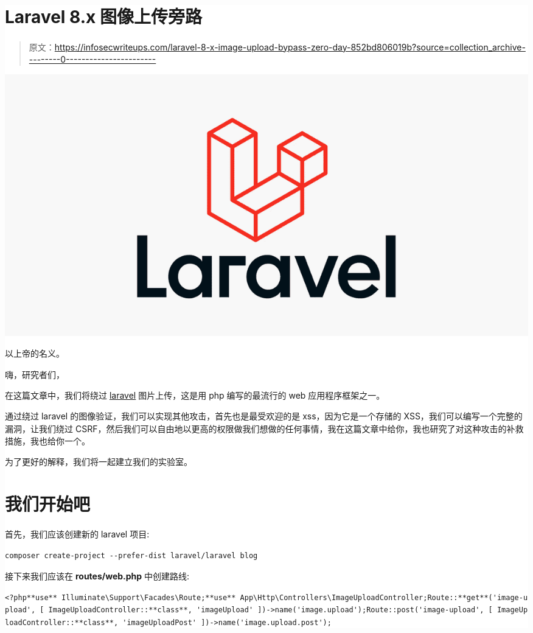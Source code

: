 # Laravel 8.x 图像上传旁路

> 原文：<https://infosecwriteups.com/laravel-8-x-image-upload-bypass-zero-day-852bd806019b?source=collection_archive---------0----------------------->

![](img/9dd2d2e3c0759e8ea92c268a00885806.png)

以上帝的名义。

嗨，研究者们，

在这篇文章中，我们将绕过 [laravel](https://laravel.com/) 图片上传，这是用 php 编写的最流行的 web 应用程序框架之一。

通过绕过 laravel 的图像验证，我们可以实现其他攻击，首先也是最受欢迎的是 xss，因为它是一个存储的 XSS，我们可以编写一个完整的漏洞，让我们绕过 CSRF，然后我们可以自由地以更高的权限做我们想做的任何事情，我在这篇文章中给你，我也研究了对这种攻击的补救措施，我也给你一个。

为了更好的解释，我们将一起建立我们的实验室。

# 我们开始吧

首先，我们应该创建新的 laravel 项目:

```
composer create-project --prefer-dist laravel/laravel blog
```

接下来我们应该在 **routes/web.php** 中创建路线:

```
<?php**use** Illuminate\Support\Facades\Route;**use** App\Http\Controllers\ImageUploadController;Route::**get**('image-upload', [ ImageUploadController::**class**, 'imageUpload' ])->name('image.upload');Route::post('image-upload', [ ImageUploadController::**class**, 'imageUploadPost' ])->name('image.upload.post');
```
